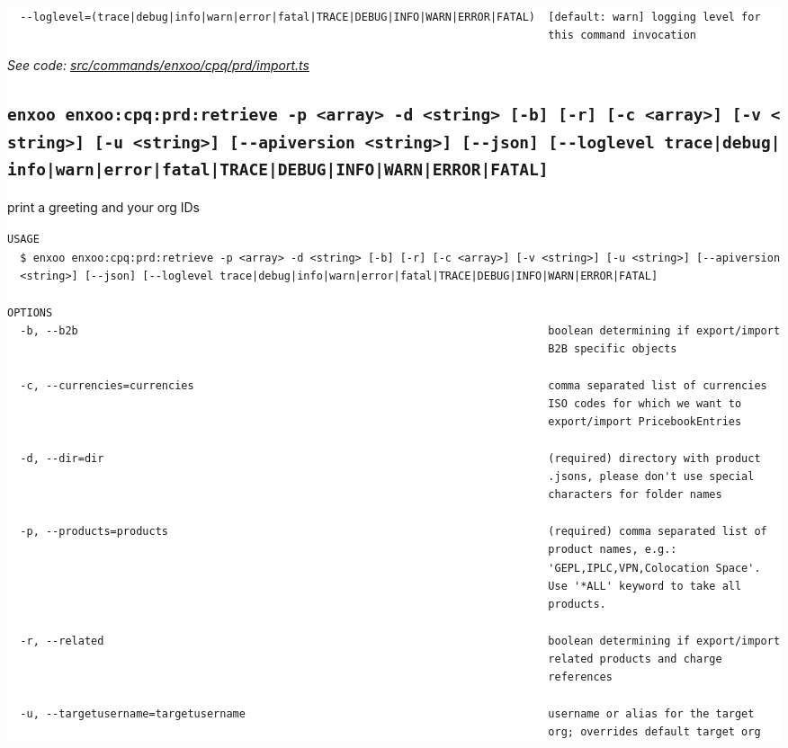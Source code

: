 ```
  --loglevel=(trace|debug|info|warn|error|fatal|TRACE|DEBUG|INFO|WARN|ERROR|FATAL)  [default: warn] logging level for
                                                                                    this command invocation
```

_See code: [src/commands/enxoo/cpq/prd/import.ts](https://github.com/maciejsimm/enxoo-cli/blob/v0.1.23/src/commands/enxoo/cpq/prd/import.ts)_

## `enxoo enxoo:cpq:prd:retrieve -p <array> -d <string> [-b] [-r] [-c <array>] [-v <string>] [-u <string>] [--apiversion <string>] [--json] [--loglevel trace|debug|info|warn|error|fatal|TRACE|DEBUG|INFO|WARN|ERROR|FATAL]`

print a greeting and your org IDs

```
USAGE
  $ enxoo enxoo:cpq:prd:retrieve -p <array> -d <string> [-b] [-r] [-c <array>] [-v <string>] [-u <string>] [--apiversion 
  <string>] [--json] [--loglevel trace|debug|info|warn|error|fatal|TRACE|DEBUG|INFO|WARN|ERROR|FATAL]

OPTIONS
  -b, --b2b                                                                         boolean determining if export/import
                                                                                    B2B specific objects

  -c, --currencies=currencies                                                       comma separated list of currencies
                                                                                    ISO codes for which we want to
                                                                                    export/import PricebookEntries

  -d, --dir=dir                                                                     (required) directory with product
                                                                                    .jsons, please don't use special
                                                                                    characters for folder names

  -p, --products=products                                                           (required) comma separated list of
                                                                                    product names, e.g.:
                                                                                    'GEPL,IPLC,VPN,Colocation Space'.
                                                                                    Use '*ALL' keyword to take all
                                                                                    products.

  -r, --related                                                                     boolean determining if export/import
                                                                                    related products and charge
                                                                                    references

  -u, --targetusername=targetusername                                               username or alias for the target
                                                                                    org; overrides default target org

```